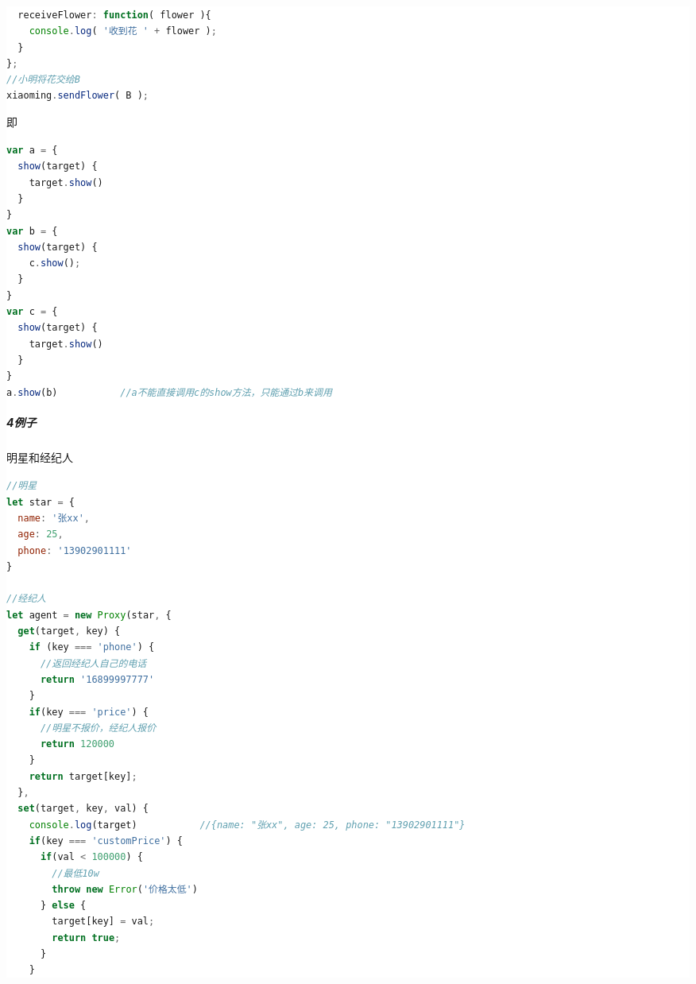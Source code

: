 ```js
  receiveFlower: function( flower ){
    console.log( '收到花 ' + flower ); 
  }
};
//小明将花交给B
xiaoming.sendFlower( B );
```

即

```js
var a = {
  show(target) {
    target.show()
  }
}
var b = {
  show(target) {
    c.show();
  }
}
var c = {
  show(target) {
    target.show()
  }
}
a.show(b)			//a不能直接调用c的show方法，只能通过b来调用
```

##### 4例子

明星和经纪人

```js
//明星
let star = {
  name: '张xx',
  age: 25,
  phone: '13902901111'
}

//经纪人
let agent = new Proxy(star, {
  get(target, key) {
    if (key === 'phone') {
      //返回经纪人自己的电话
      return '16899997777'
    }
    if(key === 'price') {
      //明星不报价，经纪人报价
      return 120000
    }
    return target[key];
  },
  set(target, key, val) {
    console.log(target)           //{name: "张xx", age: 25, phone: "13902901111"}
    if(key === 'customPrice') {
      if(val < 100000) {
        //最低10w
        throw new Error('价格太低')
      } else {
        target[key] = val;
        return true;
      }
    }
```